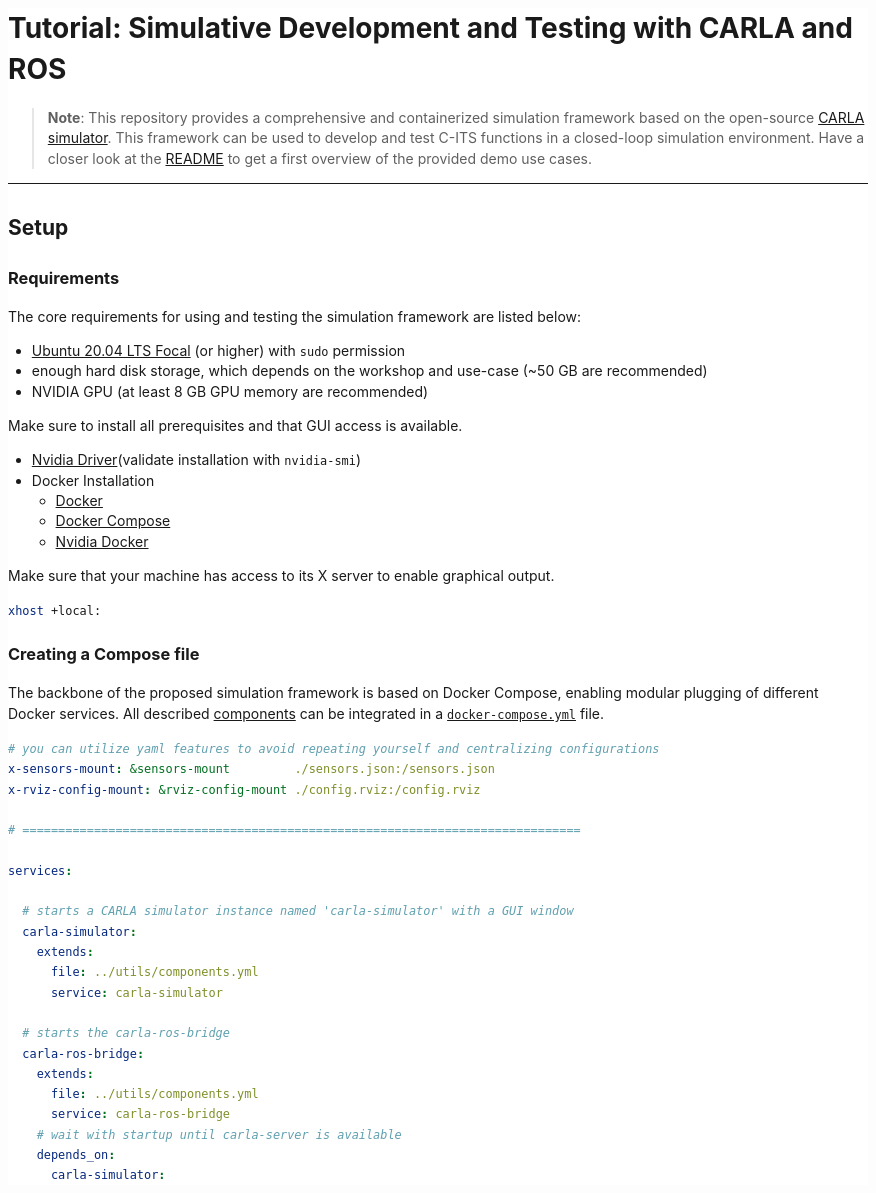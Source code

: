 # Tutorial: Simulative Development and Testing with CARLA and ROS

> **Note**: This repository provides a comprehensive and containerized simulation framework based on the open-source [CARLA simulator](https://github.com/carla-compose/carla-simulator). This framework can be used to develop and test C-ITS functions in a closed-loop simulation environment. Have a closer look at the [README](../README.md) to get a first overview of the provided demo use cases.


---

## Setup

### Requirements

The core requirements for using and testing the simulation framework are listed below:
- [Ubuntu 20.04 LTS Focal](https://ubuntu.com/download/desktop) (or higher) with `sudo` permission
- enough hard disk storage, which depends on the workshop and use-case (~50 GB are recommended)
- NVIDIA GPU (at least 8 GB GPU memory are recommended)

Make sure to install all prerequisites and that GUI access is available. 
- [Nvidia Driver](https://ubuntu.com/server/docs/nvidia-drivers-installation)(validate installation with `nvidia-smi`)
- Docker Installation
    - [Docker](https://www.digitalocean.com/community/tutorials/how-to-install-and-use-docker-on-ubuntu-22-04)
    - [Docker Compose](https://www.digitalocean.com/community/tutorials/how-to-install-and-use-docker-compose-on-ubuntu-22-04)
    - [Nvidia Docker](https://github.com/NVIDIA/nvidia-docker)


Make sure that your machine has access to its X server to enable graphical output.
```bash
xhost +local:
```

### Creating a Compose file

The backbone of the proposed simulation framework is based on Docker Compose, enabling modular plugging of different Docker services. All described [components](./components.md) can be integrated in a [`docker-compose.yml`](../agile-development/docker-compose.yml) file.

```yml
# you can utilize yaml features to avoid repeating yourself and centralizing configurations
x-sensors-mount: &sensors-mount         ./sensors.json:/sensors.json
x-rviz-config-mount: &rviz-config-mount ./config.rviz:/config.rviz

# ==============================================================================

services:

  # starts a CARLA simulator instance named 'carla-simulator' with a GUI window 
  carla-simulator:
    extends:
      file: ../utils/components.yml
      service: carla-simulator

  # starts the carla-ros-bridge
  carla-ros-bridge:
    extends:
      file: ../utils/components.yml
      service: carla-ros-bridge
    # wait with startup until carla-server is available
    depends_on:
      carla-simulator:
```